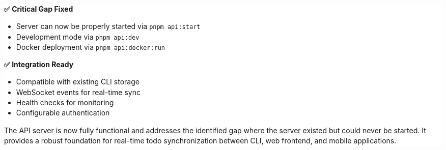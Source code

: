 **✅ Critical Gap Fixed**
- Server can now be properly started via `pnpm api:start`
- Development mode via `pnpm api:dev`
- Docker deployment via `pnpm api:docker:run`

**✅ Integration Ready**
- Compatible with existing CLI storage
- WebSocket events for real-time sync
- Health checks for monitoring
- Configurable authentication

The API server is now fully functional and addresses the identified gap where the server existed but could never be started. It provides a robust foundation for real-time todo synchronization between CLI, web frontend, and mobile applications.